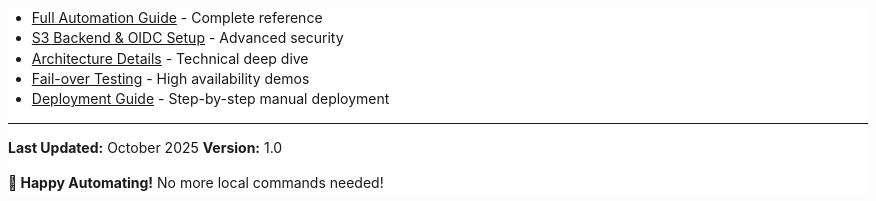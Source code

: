 - [Full Automation Guide](./GITHUB_ACTIONS_AUTOMATION.md) - Complete reference
- [S3 Backend & OIDC Setup](./S3_BACKEND_OIDC_SETUP.md) - Advanced security
- [Architecture Details](./ARCHITECTURE.md) - Technical deep dive
- [Fail-over Testing](./FAILOVER_DEMO.md) - High availability demos
- [Deployment Guide](./DEPLOYMENT.md) - Step-by-step manual deployment

---

**Last Updated:** October 2025
**Version:** 1.0

**🎉 Happy Automating!** No more local commands needed!
